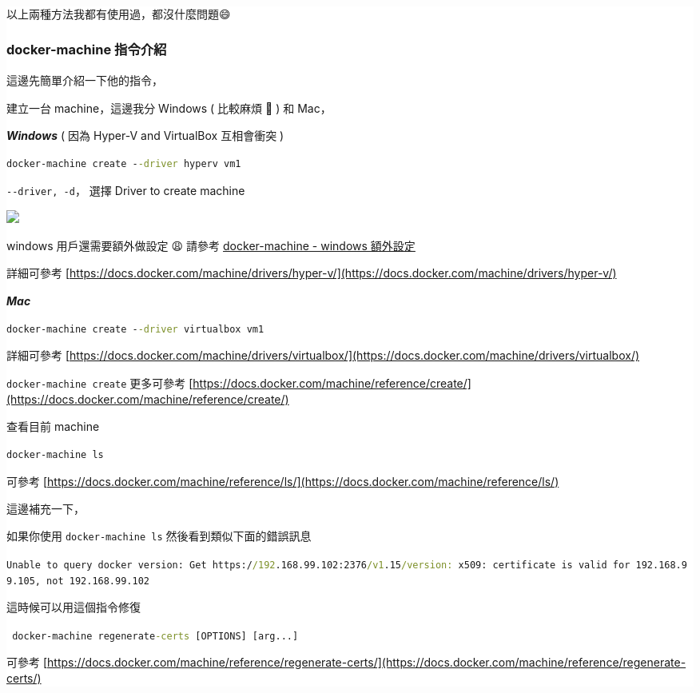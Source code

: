 以上兩種方法我都有使用過，都沒什麼問題:smile:

### docker-machine 指令介紹

這邊先簡單介紹一下他的指令，

建立一台 machine，這邊我分 Windows ( 比較麻煩 :triumph: ) 和 Mac，

***Windows*** ( 因為 Hyper-V and VirtualBox 互相會衝突 )

```cmd
docker-machine create --driver hyperv vm1
```

`--driver, -d`， 選擇 Driver to create machine

![](https://i.imgur.com/6GkusmS.png)

windows 用戶還需要額外做設定 :weary: 請參考 [docker-machine - windows 額外設定](https://github.com/twtrubiks/docker-swarm-tutorial#docker-machine---windows-%E9%A1%8D%E5%A4%96%E8%A8%AD%E5%AE%9A)

詳細可參考 [https://docs.docker.com/machine/drivers/hyper-v/](https://docs.docker.com/machine/drivers/hyper-v/)

***Mac***

```cmd
docker-machine create --driver virtualbox vm1
```

詳細可參考 [https://docs.docker.com/machine/drivers/virtualbox/](https://docs.docker.com/machine/drivers/virtualbox/)

`docker-machine create` 更多可參考 [https://docs.docker.com/machine/reference/create/](https://docs.docker.com/machine/reference/create/)

查看目前 machine

```cmd
docker-machine ls
```

可參考 [https://docs.docker.com/machine/reference/ls/](https://docs.docker.com/machine/reference/ls/)

這邊補充一下，

如果你使用 `docker-machine ls` 然後看到類似下面的錯誤訊息

```cmd
Unable to query docker version: Get https://192.168.99.102:2376/v1.15/version: x509: certificate is valid for 192.168.99.105, not 192.168.99.102
```

這時候可以用這個指令修復

```cmd
 docker-machine regenerate-certs [OPTIONS] [arg...]
```

可參考 [https://docs.docker.com/machine/reference/regenerate-certs/](https://docs.docker.com/machine/reference/regenerate-certs/)
